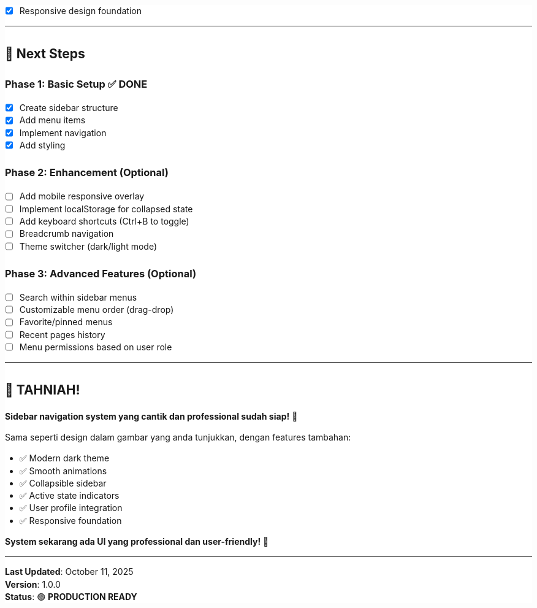 - [x] Responsive design foundation

---

## 🚀 Next Steps

### **Phase 1: Basic Setup** ✅ DONE
- [x] Create sidebar structure
- [x] Add menu items
- [x] Implement navigation
- [x] Add styling

### **Phase 2: Enhancement** (Optional)
- [ ] Add mobile responsive overlay
- [ ] Implement localStorage for collapsed state
- [ ] Add keyboard shortcuts (Ctrl+B to toggle)
- [ ] Breadcrumb navigation
- [ ] Theme switcher (dark/light mode)

### **Phase 3: Advanced Features** (Optional)
- [ ] Search within sidebar menus
- [ ] Customizable menu order (drag-drop)
- [ ] Favorite/pinned menus
- [ ] Recent pages history
- [ ] Menu permissions based on user role

---

## 🎊 TAHNIAH!

**Sidebar navigation system yang cantik dan professional sudah siap!** 🎉

Sama seperti design dalam gambar yang anda tunjukkan, dengan features tambahan:
- ✅ Modern dark theme
- ✅ Smooth animations
- ✅ Collapsible sidebar
- ✅ Active state indicators
- ✅ User profile integration
- ✅ Responsive foundation

**System sekarang ada UI yang professional dan user-friendly!** 🚀

---

**Last Updated**: October 11, 2025  
**Version**: 1.0.0  
**Status**: 🟢 **PRODUCTION READY**
